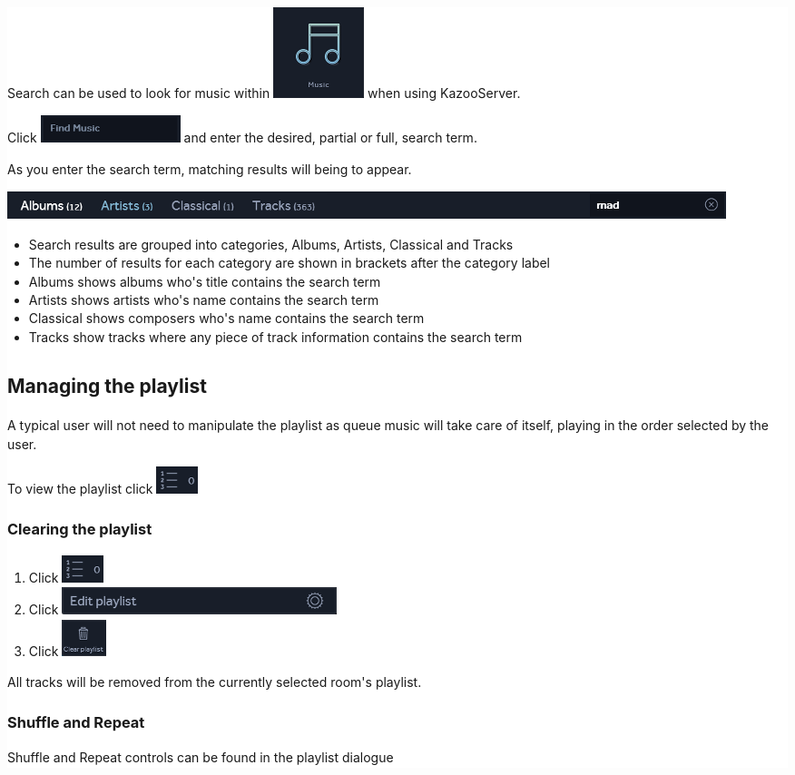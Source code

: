 Search can be used to look for music within ![Music Tile](/images/MusicTile.png) when using KazooServer.

Click ![Search](/images/Search.png) and enter the desired, partial or full, search term.

As you enter the search term, matching results will being to appear.

![Search Results](/images/SearchResults.png)

* Search results are grouped into categories, Albums, Artists, Classical and Tracks
* The number of results for each category are shown in brackets after the category label
* Albums shows albums who's title contains the search term
* Artists shows artists who's name contains the search term
* Classical shows composers who's name contains the search term
* Tracks show tracks where any piece of track information contains the search term

## Managing the playlist

A typical user will not need to manipulate the playlist as queue music will take care of itself, playing in the order selected by the user.

To view the playlist click ![Playlist Button](/images/PlaylistButton.png)

### Clearing the playlist

1. Click ![Playlist Button](/images/PlaylistButton.png)
2. Click ![Playlist Edit Button](/images/PlaylistEditButton.png)
3. Click ![Playlist Clear Button](/images/PlaylistClearButton.png)

All tracks will be removed from the currently selected room's playlist.

### Shuffle and Repeat

Shuffle and Repeat controls can be found in the playlist dialogue
